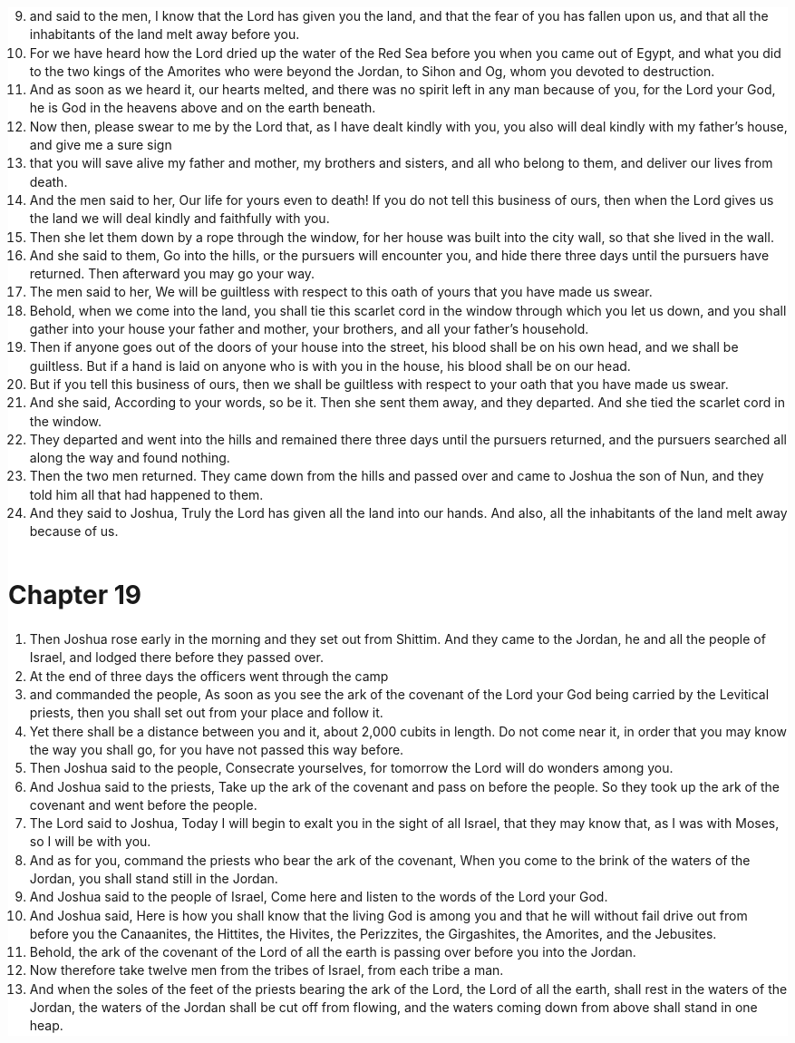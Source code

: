 9. and said to the men, I know that the Lord has given you the land, and that the fear of you has fallen upon us, and that all the inhabitants of the land melt away before you.
10. For we have heard how the Lord dried up the water of the Red Sea before you when you came out of Egypt, and what you did to the two kings of the Amorites who were beyond the Jordan, to Sihon and Og, whom you devoted to destruction.
11. And as soon as we heard it, our hearts melted, and there was no spirit left in any man because of you, for the Lord your God, he is God in the heavens above and on the earth beneath.
12. Now then, please swear to me by the Lord that, as I have dealt kindly with you, you also will deal kindly with my father’s house, and give me a sure sign
13. that you will save alive my father and mother, my brothers and sisters, and all who belong to them, and deliver our lives from death.
14. And the men said to her, Our life for yours even to death! If you do not tell this business of ours, then when the Lord gives us the land we will deal kindly and faithfully with you.
15. Then she let them down by a rope through the window, for her house was built into the city wall, so that she lived in the wall.
16. And she said to them, Go into the hills, or the pursuers will encounter you, and hide there three days until the pursuers have returned. Then afterward you may go your way.
17. The men said to her, We will be guiltless with respect to this oath of yours that you have made us swear.
18. Behold, when we come into the land, you shall tie this scarlet cord in the window through which you let us down, and you shall gather into your house your father and mother, your brothers, and all your father’s household.
19. Then if anyone goes out of the doors of your house into the street, his blood shall be on his own head, and we shall be guiltless. But if a hand is laid on anyone who is with you in the house, his blood shall be on our head.
20. But if you tell this business of ours, then we shall be guiltless with respect to your oath that you have made us swear.
21. And she said, According to your words, so be it. Then she sent them away, and they departed. And she tied the scarlet cord in the window.
22. They departed and went into the hills and remained there three days until the pursuers returned, and the pursuers searched all along the way and found nothing.
23. Then the two men returned. They came down from the hills and passed over and came to Joshua the son of Nun, and they told him all that had happened to them.
24. And they said to Joshua, Truly the Lord has given all the land into our hands. And also, all the inhabitants of the land melt away because of us.

# Chapter 19

1. Then Joshua rose early in the morning and they set out from Shittim. And they came to the Jordan, he and all the people of Israel, and lodged there before they passed over.
2. At the end of three days the officers went through the camp
3. and commanded the people, As soon as you see the ark of the covenant of the Lord your God being carried by the Levitical priests, then you shall set out from your place and follow it.
4. Yet there shall be a distance between you and it, about 2,000 cubits in length. Do not come near it, in order that you may know the way you shall go, for you have not passed this way before.
5. Then Joshua said to the people, Consecrate yourselves, for tomorrow the Lord will do wonders among you.
6. And Joshua said to the priests, Take up the ark of the covenant and pass on before the people. So they took up the ark of the covenant and went before the people.
7. The Lord said to Joshua, Today I will begin to exalt you in the sight of all Israel, that they may know that, as I was with Moses, so I will be with you.
8. And as for you, command the priests who bear the ark of the covenant, When you come to the brink of the waters of the Jordan, you shall stand still in the Jordan.
9. And Joshua said to the people of Israel, Come here and listen to the words of the Lord your God.
10. And Joshua said, Here is how you shall know that the living God is among you and that he will without fail drive out from before you the Canaanites, the Hittites, the Hivites, the Perizzites, the Girgashites, the Amorites, and the Jebusites.
11. Behold, the ark of the covenant of the Lord of all the earth is passing over before you into the Jordan.
12. Now therefore take twelve men from the tribes of Israel, from each tribe a man.
13. And when the soles of the feet of the priests bearing the ark of the Lord, the Lord of all the earth, shall rest in the waters of the Jordan, the waters of the Jordan shall be cut off from flowing, and the waters coming down from above shall stand in one heap.